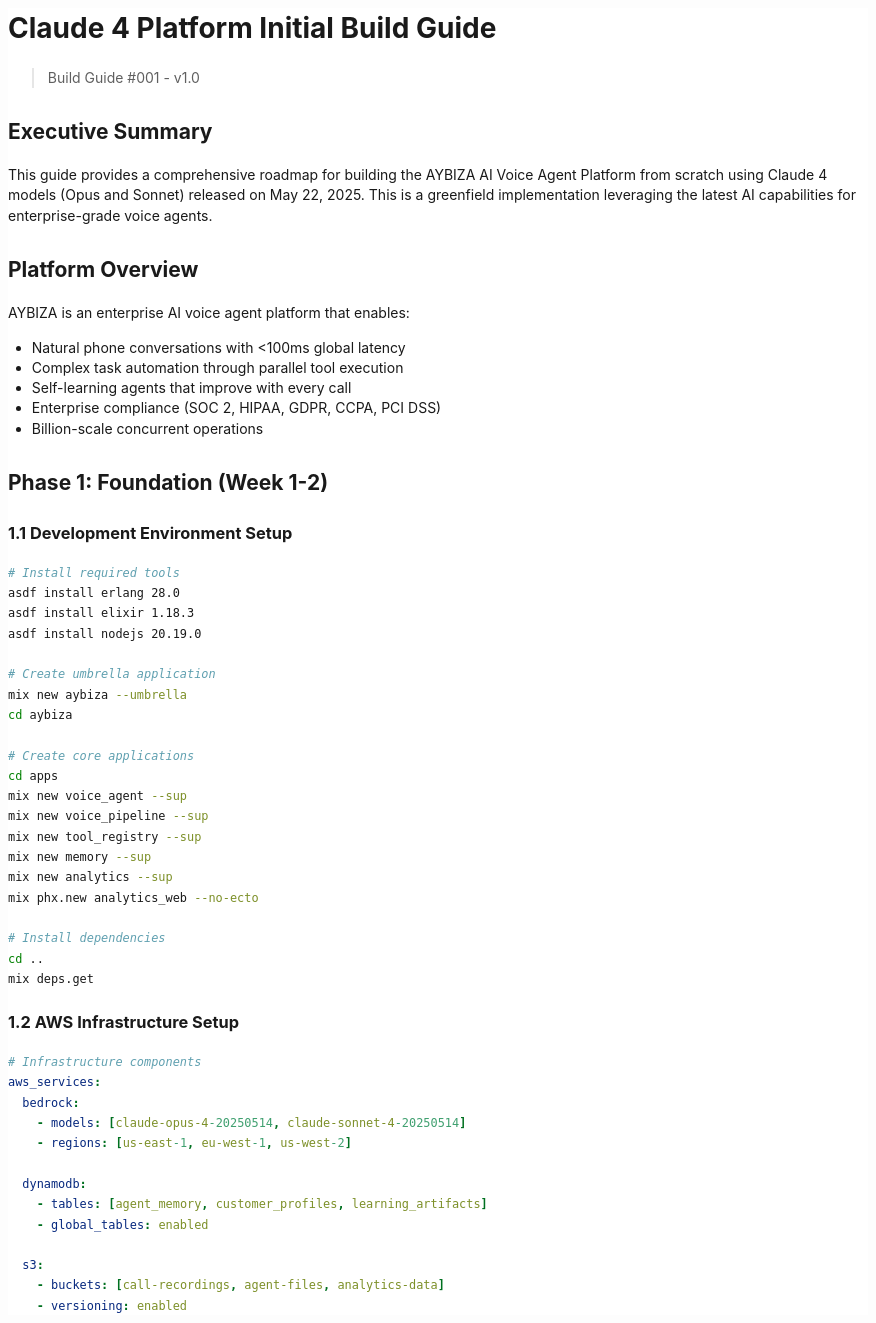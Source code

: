 # Claude 4 Platform Initial Build Guide
> Build Guide #001 - v1.0

## Executive Summary

This guide provides a comprehensive roadmap for building the AYBIZA AI Voice Agent Platform from scratch using Claude 4 models (Opus and Sonnet) released on May 22, 2025. This is a greenfield implementation leveraging the latest AI capabilities for enterprise-grade voice agents.

## Platform Overview

AYBIZA is an enterprise AI voice agent platform that enables:
- Natural phone conversations with <100ms global latency
- Complex task automation through parallel tool execution
- Self-learning agents that improve with every call
- Enterprise compliance (SOC 2, HIPAA, GDPR, CCPA, PCI DSS)
- Billion-scale concurrent operations

## Phase 1: Foundation (Week 1-2)

### 1.1 Development Environment Setup

```bash
# Install required tools
asdf install erlang 28.0
asdf install elixir 1.18.3
asdf install nodejs 20.19.0

# Create umbrella application
mix new aybiza --umbrella
cd aybiza

# Create core applications
cd apps
mix new voice_agent --sup
mix new voice_pipeline --sup
mix new tool_registry --sup
mix new memory --sup
mix new analytics --sup
mix phx.new analytics_web --no-ecto

# Install dependencies
cd ..
mix deps.get
```

### 1.2 AWS Infrastructure Setup

```yaml
# Infrastructure components
aws_services:
  bedrock:
    - models: [claude-opus-4-20250514, claude-sonnet-4-20250514]
    - regions: [us-east-1, eu-west-1, us-west-2]
  
  dynamodb:
    - tables: [agent_memory, customer_profiles, learning_artifacts]
    - global_tables: enabled
  
  s3:
    - buckets: [call-recordings, agent-files, analytics-data]
    - versioning: enabled
```